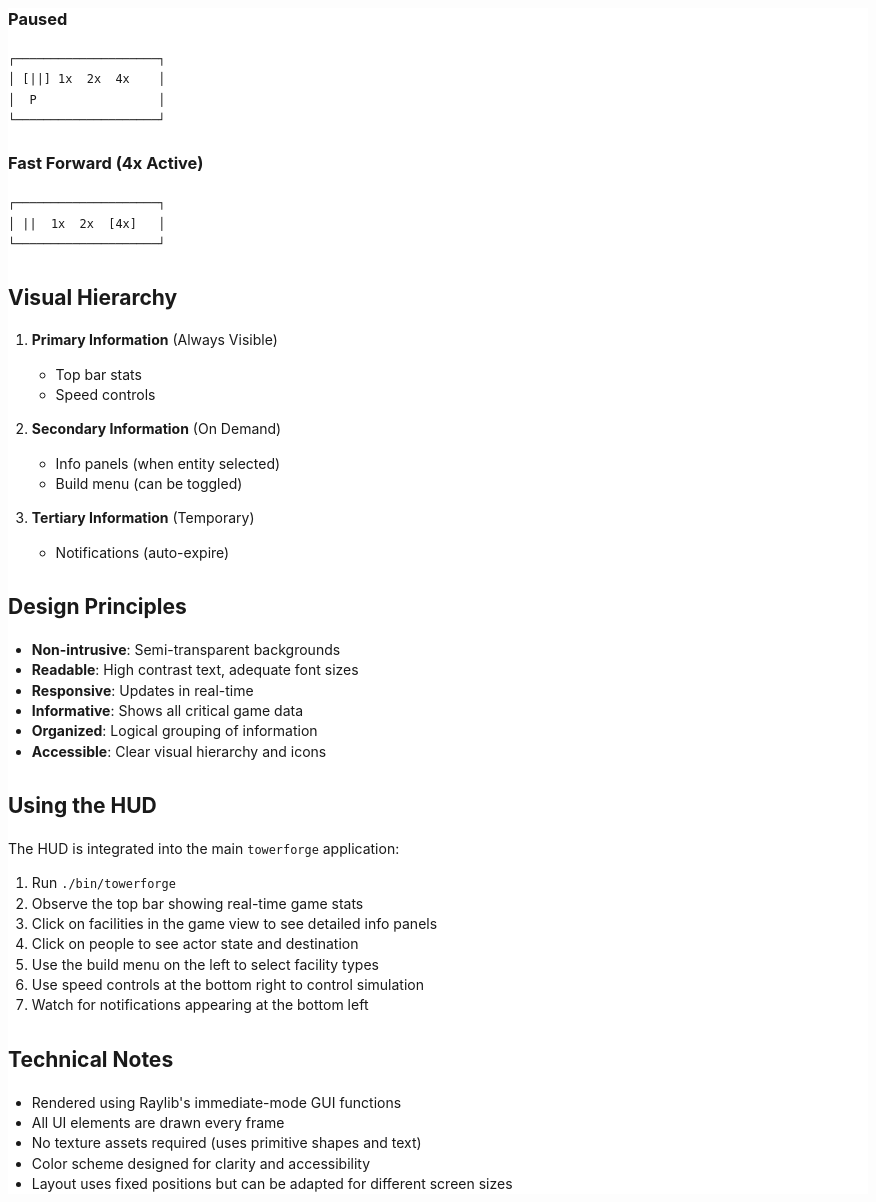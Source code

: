 ### Paused
```
┌────────────────────┐
│ [||] 1x  2x  4x    │
│  P                 │
└────────────────────┘
```

### Fast Forward (4x Active)
```
┌────────────────────┐
│ ||  1x  2x  [4x]   │
└────────────────────┘
```

## Visual Hierarchy

1. **Primary Information** (Always Visible)
   - Top bar stats
   - Speed controls

2. **Secondary Information** (On Demand)
   - Info panels (when entity selected)
   - Build menu (can be toggled)

3. **Tertiary Information** (Temporary)
   - Notifications (auto-expire)

## Design Principles

- **Non-intrusive**: Semi-transparent backgrounds
- **Readable**: High contrast text, adequate font sizes
- **Responsive**: Updates in real-time
- **Informative**: Shows all critical game data
- **Organized**: Logical grouping of information
- **Accessible**: Clear visual hierarchy and icons

## Using the HUD

The HUD is integrated into the main `towerforge` application:

1. Run `./bin/towerforge`
2. Observe the top bar showing real-time game stats
3. Click on facilities in the game view to see detailed info panels
4. Click on people to see actor state and destination
5. Use the build menu on the left to select facility types
6. Use speed controls at the bottom right to control simulation
7. Watch for notifications appearing at the bottom left

## Technical Notes

- Rendered using Raylib's immediate-mode GUI functions
- All UI elements are drawn every frame
- No texture assets required (uses primitive shapes and text)
- Color scheme designed for clarity and accessibility
- Layout uses fixed positions but can be adapted for different screen sizes
